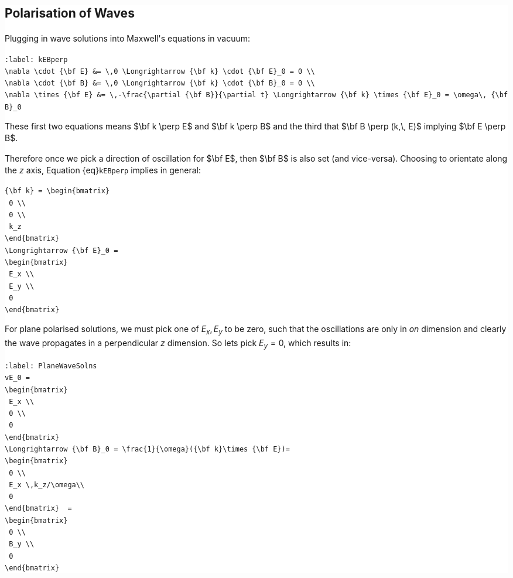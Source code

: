 ## Polarisation of Waves
Plugging in wave solutions into Maxwell's equations in vacuum:
```{math}
:label: kEBperp
\nabla \cdot {\bf E} &= \,0 \Longrightarrow {\bf k} \cdot {\bf E}_0 = 0 \\
\nabla \cdot {\bf B} &= \,0 \Longrightarrow {\bf k} \cdot {\bf B}_0 = 0 \\
\nabla \times {\bf E} &= \,-\frac{\partial {\bf B}}{\partial t} \Longrightarrow {\bf k} \times {\bf E}_0 = \omega\, {\bf B}_0 
```
These first two equations means $\bf k \perp E$ and $\bf k \perp  B$ and the third that $\bf B \perp (k,\, E)$ implying $\bf E \perp B$.  

Therefore once we pick a direction of oscillation for $\bf E$, then $\bf B$ is also set (and vice-versa).  Choosing to orientate along the $z$ axis, Equation {eq}`kEBperp` 
implies in general:
```{math}
{\bf k} = \begin{bmatrix}
 0 \\
 0 \\
 k_z
\end{bmatrix} 
\Longrightarrow {\bf E}_0 = 
\begin{bmatrix}
 E_x \\
 E_y \\
 0
\end{bmatrix}
```
For plane polarised solutions, we must pick one of $E_x,\,E_y$ to be zero, such that the oscillations are only in <em>on</em> dimension and clearly the wave propagates 
in a perpendicular $z$ dimension.  So lets pick $E_y = 0$, which results in:
```{math}
:label: PlaneWaveSolns
vE_0 = 
\begin{bmatrix}
 E_x \\
 0 \\
 0 
\end{bmatrix}
\Longrightarrow {\bf B}_0 = \frac{1}{\omega}({\bf k}\times {\bf E})= 
\begin{bmatrix}
 0 \\
 E_x \,k_z/\omega\\
 0
\end{bmatrix}  = 
\begin{bmatrix}
 0 \\
 B_y \\
 0
\end{bmatrix} 
```
